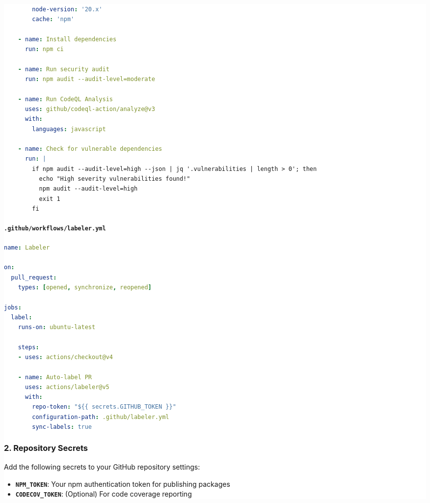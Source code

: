 ```yaml
        node-version: '20.x'
        cache: 'npm'
    
    - name: Install dependencies
      run: npm ci
    
    - name: Run security audit
      run: npm audit --audit-level=moderate
    
    - name: Run CodeQL Analysis
      uses: github/codeql-action/analyze@v3
      with:
        languages: javascript
    
    - name: Check for vulnerable dependencies
      run: |
        if npm audit --audit-level=high --json | jq '.vulnerabilities | length > 0'; then
          echo "High severity vulnerabilities found!"
          npm audit --audit-level=high
          exit 1
        fi
```

#### `.github/workflows/labeler.yml`
```yaml
name: Labeler

on:
  pull_request:
    types: [opened, synchronize, reopened]

jobs:
  label:
    runs-on: ubuntu-latest
    
    steps:
    - uses: actions/checkout@v4
    
    - name: Auto-label PR
      uses: actions/labeler@v5
      with:
        repo-token: "${{ secrets.GITHUB_TOKEN }}"
        configuration-path: .github/labeler.yml
        sync-labels: true
```

### 2. Repository Secrets

Add the following secrets to your GitHub repository settings:

- **`NPM_TOKEN`**: Your npm authentication token for publishing packages
- **`CODECOV_TOKEN`**: (Optional) For code coverage reporting
